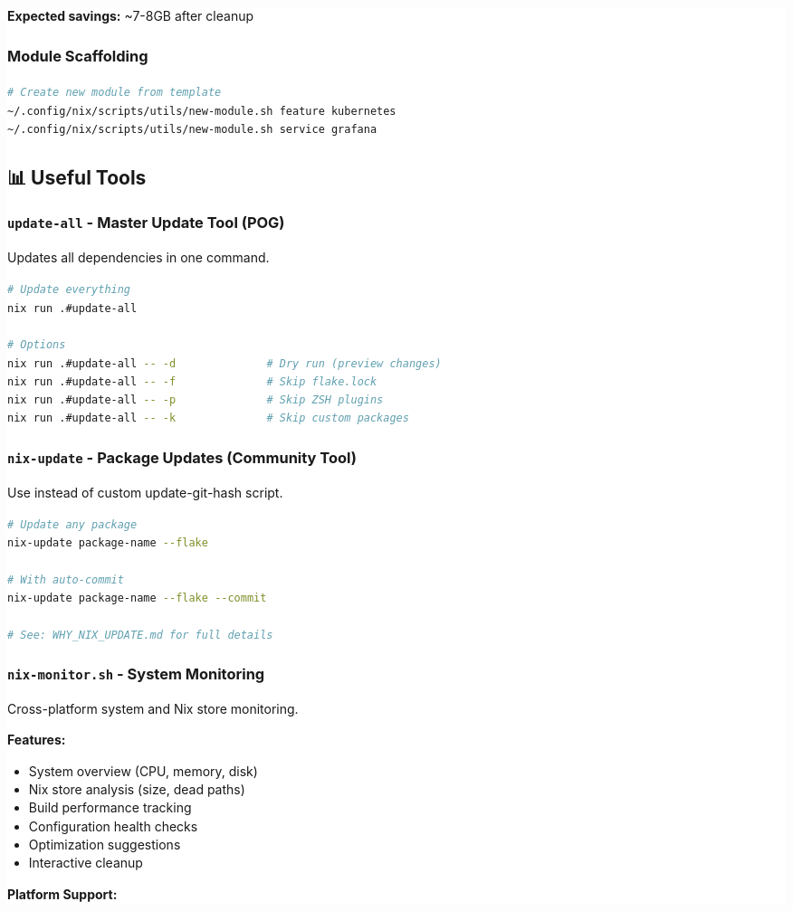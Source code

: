 **Expected savings:** ~7-8GB after cleanup

### Module Scaffolding

```bash
# Create new module from template
~/.config/nix/scripts/utils/new-module.sh feature kubernetes
~/.config/nix/scripts/utils/new-module.sh service grafana
```

## 📊 Useful Tools

### `update-all` - Master Update Tool (POG)

Updates all dependencies in one command.

```bash
# Update everything
nix run .#update-all

# Options
nix run .#update-all -- -d              # Dry run (preview changes)
nix run .#update-all -- -f              # Skip flake.lock
nix run .#update-all -- -p              # Skip ZSH plugins
nix run .#update-all -- -k              # Skip custom packages
```

### `nix-update` - Package Updates (Community Tool)

Use instead of custom update-git-hash script.

```bash
# Update any package
nix-update package-name --flake

# With auto-commit
nix-update package-name --flake --commit

# See: WHY_NIX_UPDATE.md for full details
```

### `nix-monitor.sh` - System Monitoring

Cross-platform system and Nix store monitoring.

**Features:**

- System overview (CPU, memory, disk)
- Nix store analysis (size, dead paths)
- Build performance tracking
- Configuration health checks
- Optimization suggestions
- Interactive cleanup

**Platform Support:**
